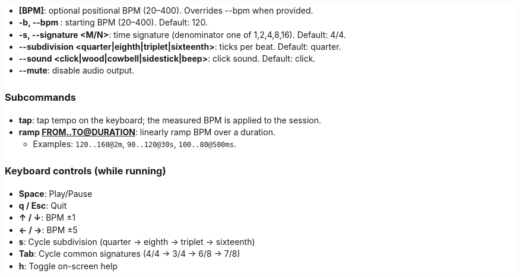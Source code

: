 - **[BPM]**: optional positional BPM (20–400). Overrides --bpm when provided.
- **-b, --bpm <NUM>**: starting BPM (20–400). Default: 120.
- **-s, --signature <M/N>**: time signature (denominator one of 1,2,4,8,16). Default: 4/4.
- **--subdivision <quarter|eighth|triplet|sixteenth>**: ticks per beat. Default: quarter.
- **--sound <click|wood|cowbell|sidestick|beep>**: click sound. Default: click.
- **--mute**: disable audio output.

### Subcommands

- **tap**: tap tempo on the keyboard; the measured BPM is applied to the session.
- **ramp <FROM..TO@DURATION>**: linearly ramp BPM over a duration.
  - Examples: `120..160@2m`, `90..120@30s`, `100..80@500ms`.

### Keyboard controls (while running)

- **Space**: Play/Pause
- **q / Esc**: Quit
- **↑ / ↓**: BPM ±1
- **← / →**: BPM ±5
- **s**: Cycle subdivision (quarter → eighth → triplet → sixteenth)
- **Tab**: Cycle common signatures (4/4 → 3/4 → 6/8 → 7/8)
- **h**: Toggle on-screen help
